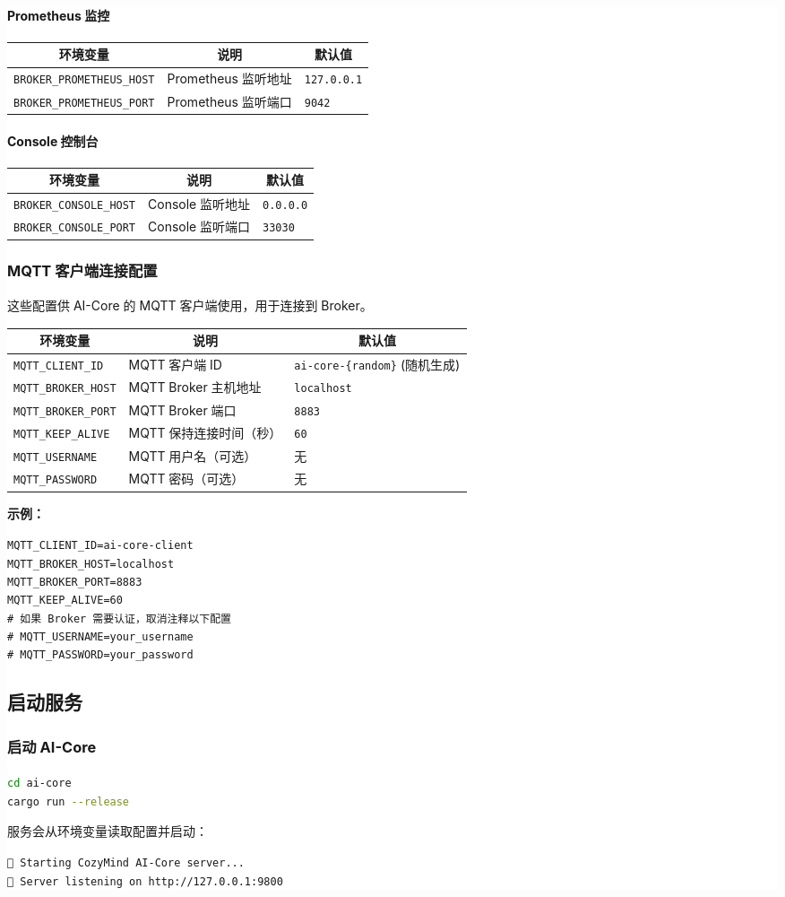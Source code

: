#### Prometheus 监控
| 环境变量 | 说明 | 默认值 |
|---------|------|--------|
| `BROKER_PROMETHEUS_HOST` | Prometheus 监听地址 | `127.0.0.1` |
| `BROKER_PROMETHEUS_PORT` | Prometheus 监听端口 | `9042` |

#### Console 控制台
| 环境变量 | 说明 | 默认值 |
|---------|------|--------|
| `BROKER_CONSOLE_HOST` | Console 监听地址 | `0.0.0.0` |
| `BROKER_CONSOLE_PORT` | Console 监听端口 | `33030` |

### MQTT 客户端连接配置

这些配置供 AI-Core 的 MQTT 客户端使用，用于连接到 Broker。

| 环境变量 | 说明 | 默认值 |
|---------|------|--------|
| `MQTT_CLIENT_ID` | MQTT 客户端 ID | `ai-core-{random}` (随机生成) |
| `MQTT_BROKER_HOST` | MQTT Broker 主机地址 | `localhost` |
| `MQTT_BROKER_PORT` | MQTT Broker 端口 | `8883` |
| `MQTT_KEEP_ALIVE` | MQTT 保持连接时间（秒） | `60` |
| `MQTT_USERNAME` | MQTT 用户名（可选） | 无 |
| `MQTT_PASSWORD` | MQTT 密码（可选） | 无 |

**示例：**
```env
MQTT_CLIENT_ID=ai-core-client
MQTT_BROKER_HOST=localhost
MQTT_BROKER_PORT=8883
MQTT_KEEP_ALIVE=60
# 如果 Broker 需要认证，取消注释以下配置
# MQTT_USERNAME=your_username
# MQTT_PASSWORD=your_password
```

## 启动服务

### 启动 AI-Core

```bash
cd ai-core
cargo run --release
```

服务会从环境变量读取配置并启动：
```
🚀 Starting CozyMind AI-Core server...
📡 Server listening on http://127.0.0.1:9800
```
